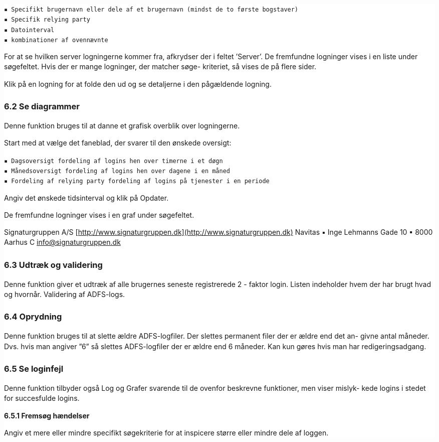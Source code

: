 ```
▪ Specifikt brugernavn eller dele af et brugernavn (mindst de to første bogstaver)
▪ Specifik relying party
▪ Datointerval
▪ kombinationer af ovennævnte
```
For at se hvilken server logningerne kommer fra, afkrydser der i feltet ’Server’.
De fremfundne logninger vises i en liste under søgefeltet. Hvis der er mange logninger, der matcher søge-
kriteriet, så vises de på flere sider.

Klik på en logning for at folde den ud og se detaljerne i den pågældende logning.

### 6.2 Se diagrammer

Denne funktion bruges til at danne et grafisk overblik over logningerne.

Start med at vælge det faneblad, der svarer til den ønskede oversigt:

```
▪ Dagsoversigt fordeling af logins hen over timerne i et døgn
▪ Månedsoversigt fordeling af logins hen over dagene i en måned
▪ Fordeling af relying party fordeling af logins på tjenester i en periode
```
Angiv det ønskede tidsinterval og klik på Opdater.

De fremfundne logninger vises i en graf under søgefeltet.


Signaturgruppen A/S [http://www.signaturgruppen.dk](http://www.signaturgruppen.dk)
Navitas ▪ Inge Lehmanns Gade 10 ▪ 8000 Aarhus C info@signaturgruppen.dk

### 6.3 Udtræk og validering

Denne funktion giver et udtræk af alle brugernes seneste registrerede 2 - faktor login. Listen indeholder hvem
der har brugt hvad og hvornår.
Validering af ADFS-logs.

### 6.4 Oprydning

Denne funktion bruges til at slette ældre ADFS-logfiler. Der slettes permanent filer der er ældre end det an-
givne antal måneder. Dvs. hvis man angiver ”6” så slettes ADFS-logfiler der er ældre end 6 måneder.
Kan kun gøres hvis man har redigeringsadgang.

### 6.5 Se loginfejl

Denne funktion tilbyder også Log og Grafer svarende til de ovenfor beskrevne funktioner, men viser mislyk-
kede logins i stedet for succesfulde logins.

**6.5.1 Fremsøg hændelser**

Angiv et mere eller mindre specifikt søgekriterie for at inspicere større eller mindre dele af loggen.
